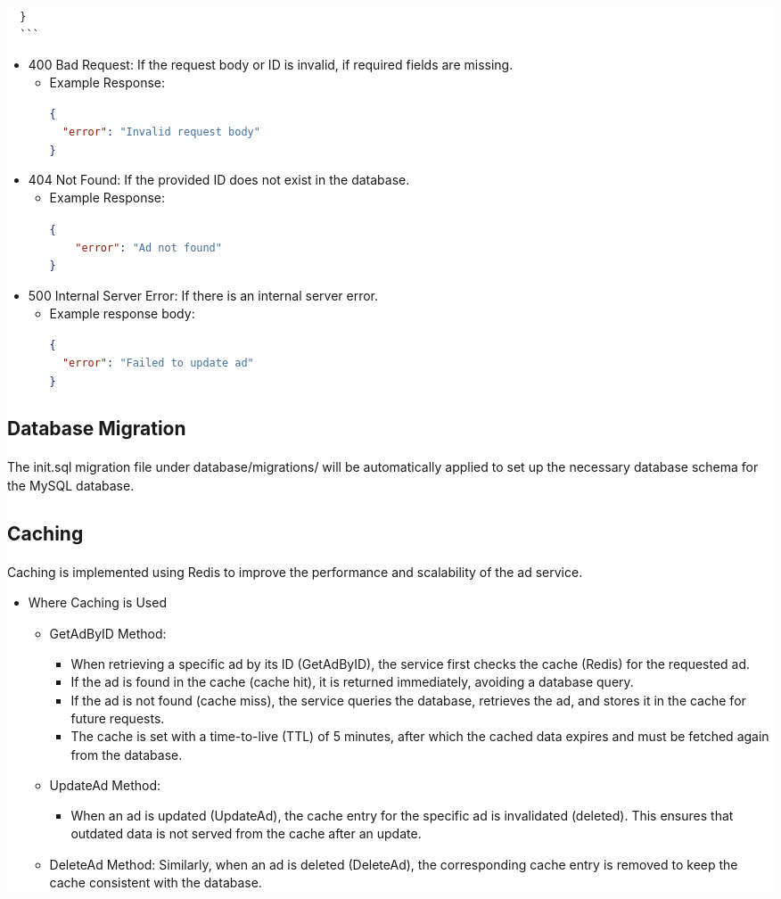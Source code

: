       }
      ```
  - 400 Bad Request: If the request body or ID is invalid, if required fields are missing.
    - Example Response: 
      ```json
      {
        "error": "Invalid request body"
      }
      ```
  - 404 Not Found: If the provided ID does not exist in the database.
    - Example Response:
      ```json
      {
          "error": "Ad not found"
      }
      ```
  - 500 Internal Server Error: If there is an internal server error.
    - Example response body:
      ```json
      {
        "error": "Failed to update ad"
      }
      ```

## Database Migration

The init.sql migration file under database/migrations/ will be automatically applied to set up the necessary database schema for the MySQL database.

## Caching

Caching is implemented using Redis to improve the performance and scalability of the ad service.

- Where Caching is Used
  - GetAdByID Method:
      - When retrieving a specific ad by its ID (GetAdByID), the service first checks the cache (Redis) for the requested ad.
      - If the ad is found in the cache (cache hit), it is returned immediately, avoiding a database query.
      - If the ad is not found (cache miss), the service queries the database, retrieves the ad, and stores it in the cache for future requests.
      - The cache is set with a time-to-live (TTL) of 5 minutes, after which the cached data expires and must be fetched again from the database.

  - UpdateAd Method:
      - When an ad is updated (UpdateAd), the cache entry for the specific ad is invalidated (deleted). This ensures that outdated data is not served from the cache after an update.

  - DeleteAd Method:
        Similarly, when an ad is deleted (DeleteAd), the corresponding cache entry is removed to keep the cache consistent with the database.
